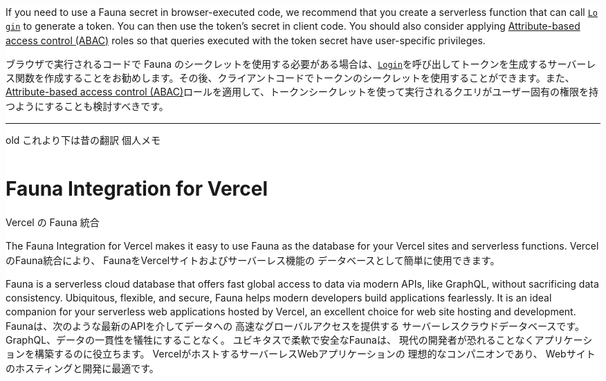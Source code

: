 


If you need to use a Fauna secret in browser-executed code, we recommend that you create a serverless function that can call [`Login`](https://docs.fauna.com/fauna/current/api/fql/functions/login) to generate a token. You can then use the token’s secret in client code. You should also consider applying [Attribute-based access control (ABAC)](https://docs.fauna.com/fauna/current/security/abac) roles so that queries executed with the token secret have user-specific privileges.





ブラウザで実行されるコードで Fauna のシークレットを使用する必要がある場合は、[`Login`](https://docs.fauna.com/fauna/current/api/fql/functions/login)を呼び出してトークンを生成するサーバーレス関数を作成することをお勧めします。その後、クライアントコードでトークンのシークレットを使用することができます。また、[Attribute-based access control (ABAC)](https://docs.fauna.com/fauna/current/security/abac)ロールを適用して、トークンシークレットを使って実行されるクエリがユーザー固有の権限を持つようにすることも検討すべきです。





---

old
これより下は昔の翻訳
個人メモ

# Fauna Integration for Vercel
Vercel の Fauna 統合

The Fauna Integration for Vercel makes it easy
to use Fauna as the database
for your Vercel sites and serverless functions.
VercelのFauna統合により、
FaunaをVercelサイトおよびサーバーレス機能の
データベースとして簡単に使用できます。



Fauna is a serverless cloud database
that offers fast global access to data via modern APIs,
like GraphQL,
without sacrificing data consistency.
Ubiquitous,
flexible,
and secure,
Fauna helps modern developers build applications fearlessly.
It is an ideal companion
for your serverless web applications hosted by Vercel,
an excellent choice for web site hosting and development.
Faunaは、次のような最新のAPIを介してデータへの
高速なグローバルアクセスを提供する
サーバーレスクラウドデータベースです。
GraphQL、データの一貫性を犠牲にすることなく。
ユビキタスで柔軟で安全なFaunaは、
現代の開発者が恐れることなくアプリケーションを構築するのに役立ちます。
VercelがホストするサーバーレスWebアプリケーションの
理想的なコンパニオンであり、
Webサイトのホスティングと開発に最適です。

